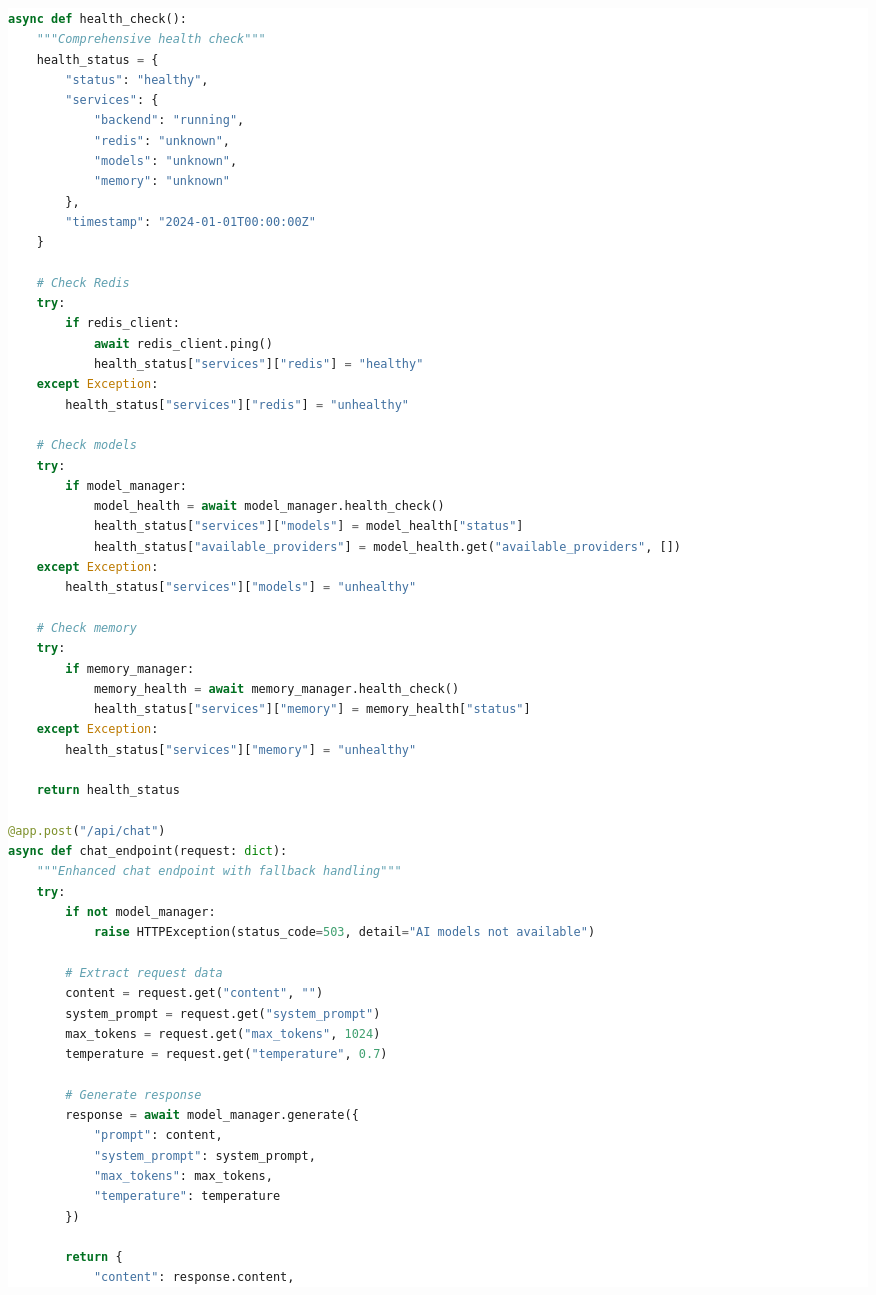 ```python
async def health_check():
    """Comprehensive health check"""
    health_status = {
        "status": "healthy",
        "services": {
            "backend": "running",
            "redis": "unknown",
            "models": "unknown",
            "memory": "unknown"
        },
        "timestamp": "2024-01-01T00:00:00Z"
    }
    
    # Check Redis
    try:
        if redis_client:
            await redis_client.ping()
            health_status["services"]["redis"] = "healthy"
    except Exception:
        health_status["services"]["redis"] = "unhealthy"
    
    # Check models
    try:
        if model_manager:
            model_health = await model_manager.health_check()
            health_status["services"]["models"] = model_health["status"]
            health_status["available_providers"] = model_health.get("available_providers", [])
    except Exception:
        health_status["services"]["models"] = "unhealthy"
    
    # Check memory
    try:
        if memory_manager:
            memory_health = await memory_manager.health_check()
            health_status["services"]["memory"] = memory_health["status"]
    except Exception:
        health_status["services"]["memory"] = "unhealthy"
    
    return health_status

@app.post("/api/chat")
async def chat_endpoint(request: dict):
    """Enhanced chat endpoint with fallback handling"""
    try:
        if not model_manager:
            raise HTTPException(status_code=503, detail="AI models not available")
        
        # Extract request data
        content = request.get("content", "")
        system_prompt = request.get("system_prompt")
        max_tokens = request.get("max_tokens", 1024)
        temperature = request.get("temperature", 0.7)
        
        # Generate response
        response = await model_manager.generate({
            "prompt": content,
            "system_prompt": system_prompt,
            "max_tokens": max_tokens,
            "temperature": temperature
        })
        
        return {
            "content": response.content,
```